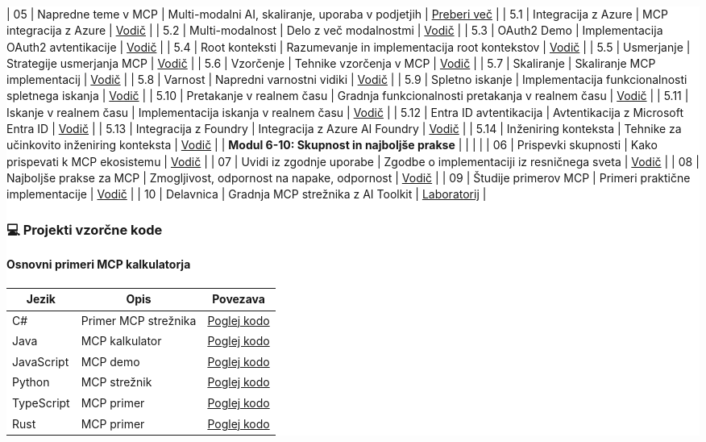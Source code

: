| 05 | Napredne teme v MCP | Multi-modalni AI, skaliranje, uporaba v podjetjih | [Preberi več](./05-AdvancedTopics/README.md) |
| 5.1 | Integracija z Azure | MCP integracija z Azure | [Vodič](./05-AdvancedTopics/mcp-integration/README.md) |
| 5.2 | Multi-modalnost | Delo z več modalnostmi | [Vodič](./05-AdvancedTopics/mcp-multi-modality/README.md) |
| 5.3 | OAuth2 Demo | Implementacija OAuth2 avtentikacije | [Vodič](./05-AdvancedTopics/mcp-oauth2-demo/README.md) |
| 5.4 | Root konteksti | Razumevanje in implementacija root kontekstov | [Vodič](./05-AdvancedTopics/mcp-root-contexts/README.md) |
| 5.5 | Usmerjanje | Strategije usmerjanja MCP | [Vodič](./05-AdvancedTopics/mcp-routing/README.md) |
| 5.6 | Vzorčenje | Tehnike vzorčenja v MCP | [Vodič](./05-AdvancedTopics/mcp-sampling/README.md) |
| 5.7 | Skaliranje | Skaliranje MCP implementacij | [Vodič](./05-AdvancedTopics/mcp-scaling/README.md) |
| 5.8 | Varnost | Napredni varnostni vidiki | [Vodič](./05-AdvancedTopics/mcp-security/README.md) |
| 5.9 | Spletno iskanje | Implementacija funkcionalnosti spletnega iskanja | [Vodič](./05-AdvancedTopics/web-search-mcp/README.md) |
| 5.10 | Pretakanje v realnem času | Gradnja funkcionalnosti pretakanja v realnem času | [Vodič](./05-AdvancedTopics/mcp-realtimestreaming/README.md) |
| 5.11 | Iskanje v realnem času | Implementacija iskanja v realnem času | [Vodič](./05-AdvancedTopics/mcp-realtimesearch/README.md) |
| 5.12 | Entra ID avtentikacija | Avtentikacija z Microsoft Entra ID | [Vodič](./05-AdvancedTopics/mcp-security-entra/README.md) |
| 5.13 | Integracija z Foundry | Integracija z Azure AI Foundry | [Vodič](./05-AdvancedTopics/mcp-foundry-agent-integration/README.md) |
| 5.14 | Inženiring konteksta | Tehnike za učinkovito inženiring konteksta | [Vodič](./05-AdvancedTopics/mcp-contextengineering/README.md) |
| **Modul 6-10: Skupnost in najboljše prakse** | | | |
| 06 | Prispevki skupnosti | Kako prispevati k MCP ekosistemu | [Vodič](./06-CommunityContributions/README.md) |
| 07 | Uvidi iz zgodnje uporabe | Zgodbe o implementaciji iz resničnega sveta | [Vodič](./07-LessonsFromEarlyAdoption/README.md) |
| 08 | Najboljše prakse za MCP | Zmogljivost, odpornost na napake, odpornost | [Vodič](./08-BestPractices/README.md) |
| 09 | Študije primerov MCP | Primeri praktične implementacije | [Vodič](./09-CaseStudy/README.md) |
| 10 | Delavnica | Gradnja MCP strežnika z AI Toolkit | [Laboratorij](./10-StreamliningAIWorkflowsBuildingAnMCPServerWithAIToolkit/README.md) |

### 💻 Projekti vzorčne kode

#### Osnovni primeri MCP kalkulatorja

| Jezik | Opis | Povezava |
|----------|-------------|------|
| C# | Primer MCP strežnika | [Poglej kodo](./03-GettingStarted/samples/csharp/README.md) |
| Java | MCP kalkulator | [Poglej kodo](./03-GettingStarted/samples/java/calculator/README.md) |
| JavaScript | MCP demo | [Poglej kodo](./03-GettingStarted/samples/javascript/README.md) |
| Python | MCP strežnik | [Poglej kodo](../../03-GettingStarted/samples/python/mcp_calculator_server.py) |
| TypeScript | MCP primer | [Poglej kodo](./03-GettingStarted/samples/typescript/README.md) |
| Rust | MCP primer | [Poglej kodo](./03-GettingStarted/samples/rust/README.md) |
